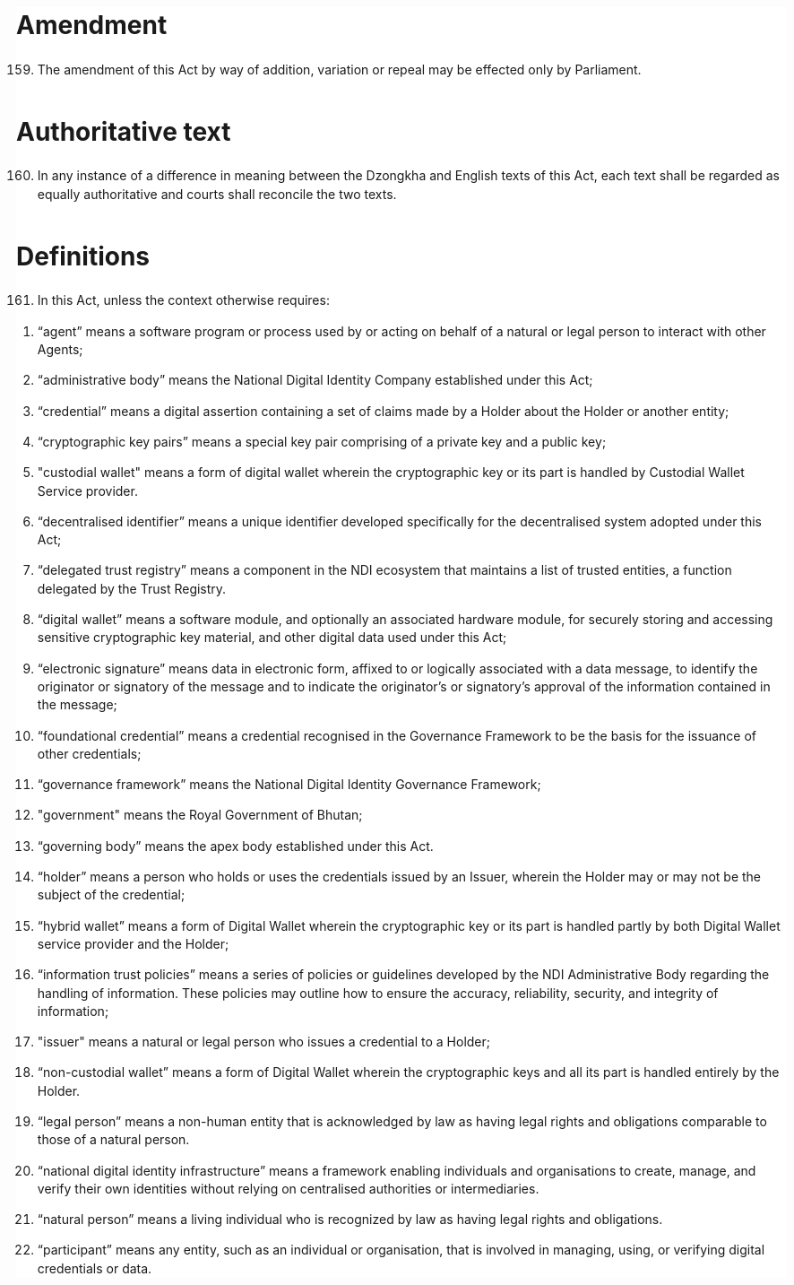 # Amendment

159. The amendment of this Act by way of addition, variation or repeal may be effected only by Parliament.

# Authoritative text

160. In any instance of a difference in meaning between the Dzongkha and English texts of this Act, each text shall be regarded as equally authoritative and courts shall reconcile the two texts.

# Definitions

161. In this Act, unless the context otherwise requires:

1) “agent” means a software program or process used by or acting on behalf of a natural or legal person to interact with other Agents;  
2) “administrative body” means the National Digital Identity Company established under this Act;  
3) “credential” means a digital assertion containing a set of claims made by a Holder about the Holder or another entity;  
4) “cryptographic key pairs” means a special key pair comprising of a private key and a public key;  
5) "custodial wallet" means a form of digital wallet wherein the cryptographic key or its part is handled by Custodial Wallet Service provider.  
6) “decentralised identifier” means a unique identifier developed specifically for the decentralised system adopted under this Act;

7) “delegated trust registry” means a component in the NDI ecosystem that maintains a list of trusted entities, a function delegated by the Trust Registry.  
8) “digital wallet” means a software module, and optionally an associated hardware module, for securely storing and accessing sensitive cryptographic key material, and other digital data used under this Act;  
9) “electronic signature” means data in electronic form, affixed to or logically associated with a data message, to identify the originator or signatory of the message and to indicate the originator’s or signatory’s approval of the information contained in the message;  
10) “foundational credential” means a credential recognised in the Governance Framework to be the basis for the issuance of other credentials;  
11) “governance framework” means the National Digital Identity Governance Framework;  
12) "government" means the Royal Government of Bhutan;  
13) “governing body” means the apex body established under this Act.  
14) “holder” means a person who holds or uses the credentials issued by an Issuer, wherein the Holder may or may not be the subject of the credential;

15) “hybrid wallet” means a form of Digital Wallet wherein the cryptographic key or its part is handled partly by both Digital Wallet service provider and the Holder;  
16) “information trust policies” means a series of policies or guidelines developed by the NDI Administrative Body regarding the handling of information. These policies may outline how to ensure the accuracy, reliability, security, and integrity of information;  
17) "issuer" means a natural or legal person who issues a credential to a Holder;  
18) “non-custodial wallet” means a form of Digital Wallet wherein the cryptographic keys and all its part is handled entirely by the Holder.  
19) “legal person” means a non-human entity that is acknowledged by law as having legal rights and obligations comparable to those of a natural person.  
20) “national digital identity infrastructure” means a framework enabling individuals and organisations to create, manage, and verify their own identities without relying on centralised authorities or intermediaries.  
21) “natural person” means a living individual who is recognized by law as having legal rights and obligations.  
22) “participant” means any entity, such as an individual or organisation, that is involved in managing, using, or verifying digital credentials or data.
